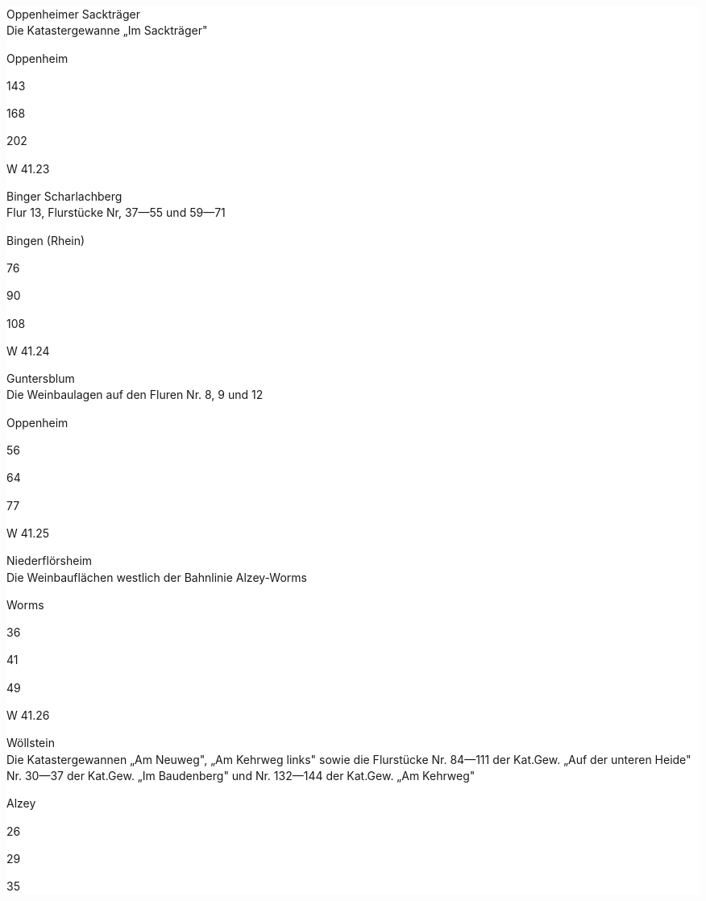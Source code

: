 Oppenheimer Sackträger  
Die Katastergewanne „Im Sackträger"

Oppenheim

143

168

202

W 41.23

Binger Scharlachberg  
Flur 13, Flurstücke Nr, 37—55 und 59—71

Bingen (Rhein)

76

90

108

W 41.24

Guntersblum  
Die Weinbaulagen auf den Fluren Nr. 8, 9 und 12

Oppenheim

56

64

77

W 41.25

Niederflörsheim  
Die Weinbauflächen westlich der Bahnlinie Alzey-Worms

Worms

36

41

49

W 41.26

Wöllstein  
Die Katastergewannen „Am Neuweg", „Am Kehrweg links" sowie die Flurstücke Nr. 84—111 der Kat.Gew. „Auf der unteren Heide" Nr. 30—37 der Kat.Gew. „Im Baudenberg" und Nr. 132—144 der Kat.Gew. „Am Kehrweg"

Alzey

26

29

35
